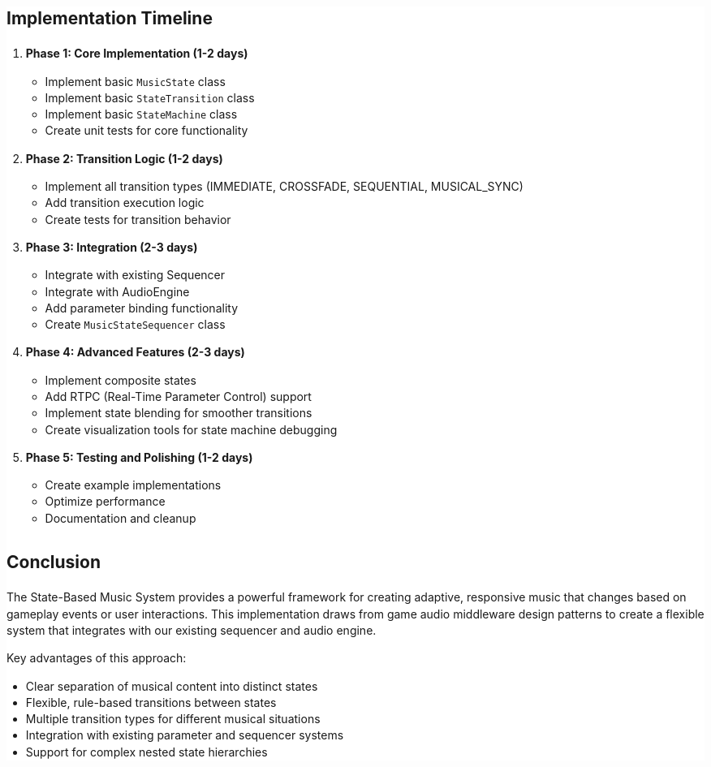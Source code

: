 ```cpp
```

## Implementation Timeline

1. **Phase 1: Core Implementation (1-2 days)**
   - Implement basic `MusicState` class
   - Implement basic `StateTransition` class
   - Implement basic `StateMachine` class
   - Create unit tests for core functionality

2. **Phase 2: Transition Logic (1-2 days)**
   - Implement all transition types (IMMEDIATE, CROSSFADE, SEQUENTIAL, MUSICAL_SYNC)
   - Add transition execution logic
   - Create tests for transition behavior

3. **Phase 3: Integration (2-3 days)**
   - Integrate with existing Sequencer
   - Integrate with AudioEngine
   - Add parameter binding functionality
   - Create `MusicStateSequencer` class

4. **Phase 4: Advanced Features (2-3 days)**
   - Implement composite states
   - Add RTPC (Real-Time Parameter Control) support
   - Implement state blending for smoother transitions
   - Create visualization tools for state machine debugging

5. **Phase 5: Testing and Polishing (1-2 days)**
   - Create example implementations
   - Optimize performance
   - Documentation and cleanup

## Conclusion

The State-Based Music System provides a powerful framework for creating adaptive, responsive music that changes based on gameplay events or user interactions. This implementation draws from game audio middleware design patterns to create a flexible system that integrates with our existing sequencer and audio engine.

Key advantages of this approach:
- Clear separation of musical content into distinct states
- Flexible, rule-based transitions between states
- Multiple transition types for different musical situations
- Integration with existing parameter and sequencer systems
- Support for complex nested state hierarchies